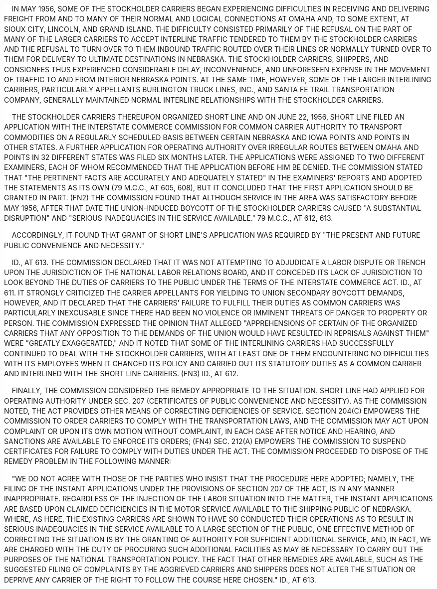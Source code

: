    IN MAY 1956, SOME OF THE STOCKHOLDER CARRIERS BEGAN EXPERIENCING DIFFICULTIES IN RECEIVING AND DELIVERING FREIGHT FROM AND TO MANY OF THEIR NORMAL AND LOGICAL CONNECTIONS AT OMAHA AND, TO SOME EXTENT, AT SIOUX CITY, LINCOLN, AND GRAND ISLAND.  THE DIFFICULTY CONSISTED PRIMARILY OF THE REFUSAL ON THE PART OF MANY OF THE LARGER CARRIERS TO ACCEPT INTERLINE TRAFFIC TENDERED TO THEM BY THE STOCKHOLDER CARRIERS AND THE REFUSAL TO TURN OVER TO THEM INBOUND TRAFFIC ROUTED OVER THEIR LINES OR NORMALLY TURNED OVER TO THEM FOR DELIVERY TO ULTIMATE DESTINATIONS IN NEBRASKA.  THE STOCKHOLDER CARRIERS, SHIPPERS, AND CONSIGNEES THUS EXPERIENCED CONSIDERABLE DELAY, INCONVENIENCE, AND UNFORESEEN EXPENSE IN THE MOVEMENT OF TRAFFIC TO AND FROM INTERIOR NEBRASKA POINTS.  AT THE SAME TIME, HOWEVER, SOME OF THE LARGER INTERLINING CARRIERS, PARTICULARLY APPELLANTS BURLINGTON TRUCK LINES, INC., AND SANTA FE TRAIL TRANSPORTATION COMPANY, GENERALLY MAINTAINED NORMAL INTERLINE RELATIONSHIPS WITH THE STOCKHOLDER CARRIERS.

    THE STOCKHOLDER CARRIERS THEREUPON ORGANIZED SHORT LINE AND ON JUNE 22, 1956, SHORT LINE FILED AN APPLICATION WITH THE INTERSTATE COMMERCE COMMISSION FOR COMMON CARRIER AUTHORITY TO TRANSPORT COMMODITIES ON A REGULARLY SCHEDULED BASIS BETWEEN CERTAIN NEBRASKA AND IOWA POINTS AND POINTS IN OTHER STATES.  A FURTHER APPLICATION FOR OPERATING AUTHORITY OVER IRREGULAR ROUTES BETWEEN OMAHA AND POINTS IN 32 DIFFERENT STATES WAS FILED SIX MONTHS LATER.  THE APPLICATIONS WERE ASSIGNED TO TWO DIFFERENT EXAMINERS, EACH OF WHOM RECOMMENDED THAT THE APPLICATION BEFORE HIM BE DENIED.  THE COMMISSION STATED THAT "THE PERTINENT FACTS ARE ACCURATELY AND ADEQUATELY STATED" IN THE EXAMINERS' REPORTS AND ADOPTED THE STATEMENTS AS ITS OWN (79 M.C.C., AT 605, 608), BUT IT CONCLUDED THAT THE FIRST APPLICATION SHOULD BE GRANTED IN PART.  (FN2) THE COMMISSION FOUND THAT ALTHOUGH SERVICE IN THE AREA WAS SATISFACTORY BEFORE MAY 1956, AFTER THAT DATE THE UNION-INDUCED BOYCOTT OF THE STOCKHOLDER CARRIERS CAUSED "A SUBSTANTIAL DISRUPTION" AND "SERIOUS INADEQUACIES IN THE SERVICE AVAILABLE."  79 M.C.C., AT 612, 613.

    ACCORDINGLY, IT FOUND THAT GRANT OF SHORT LINE'S APPLICATION WAS REQUIRED BY "THE PRESENT AND FUTURE PUBLIC CONVENIENCE AND NECESSITY."

    ID., AT 613.  THE COMMISSION DECLARED THAT IT WAS NOT ATTEMPTING TO ADJUDICATE A LABOR DISPUTE OR TRENCH UPON THE JURISDICTION OF THE NATIONAL LABOR RELATIONS BOARD, AND IT CONCEDED ITS LACK OF JURISDICTION TO LOOK BEYOND THE DUTIES OF CARRIERS TO THE PUBLIC UNDER THE TERMS OF THE INTERSTATE COMMERCE ACT.  ID., AT 611.  IT STRONGLY CRITICIZED THE CARRIER APPELLANTS FOR YIELDING TO UNION SECONDARY BOYCOTT DEMANDS, HOWEVER, AND IT DECLARED THAT THE CARRIERS' FAILURE TO FULFILL THEIR DUTIES AS COMMON CARRIERS WAS PARTICULARLY INEXCUSABLE SINCE THERE HAD BEEN NO VIOLENCE OR IMMINENT THREATS OF DANGER TO PROPERTY OR PERSON.  THE COMMISSION EXPRESSED THE OPINION THAT ALLEGED "APPREHENSIONS OF CERTAIN OF THE ORGANIZED CARRIERS THAT ANY OPPOSITION TO THE DEMANDS OF THE UNION WOULD HAVE RESULTED IN REPRISALS AGAINST THEM" WERE "GREATLY EXAGGERATED," AND IT NOTED THAT SOME OF THE INTERLINING CARRIERS HAD SUCCESSFULLY CONTINUED TO DEAL WITH THE STOCKHOLDER CARRIERS, WITH AT LEAST ONE OF THEM ENCOUNTERING NO DIFFICULTIES WITH ITS EMPLOYEES WHEN IT CHANGED ITS POLICY AND CARRIED OUT ITS STATUTORY DUTIES AS A COMMON CARRIER AND INTERLINED WITH THE SHORT LINE CARRIERS.  (FN3)  ID., AT 612.

    FINALLY, THE COMMISSION CONSIDERED THE REMEDY APPROPRIATE TO THE SITUATION.  SHORT LINE HAD APPLIED FOR OPERATING AUTHORITY UNDER SEC. 207 (CERTIFICATES OF PUBLIC CONVENIENCE AND NECESSITY).  AS THE COMMISSION NOTED, THE ACT PROVIDES OTHER MEANS OF CORRECTING DEFICIENCIES OF SERVICE.  SECTION 204(C) EMPOWERS THE COMMISSION TO ORDER CARRIERS TO COMPLY WITH THE TRANSPORTATION LAWS, AND THE COMMISSION MAY ACT UPON COMPLAINT OR UPON ITS OWN MOTION WITHOUT COMPLAINT, IN EACH CASE AFTER NOTICE AND HEARING, AND SANCTIONS ARE AVAILABLE TO ENFORCE ITS ORDERS; (FN4) SEC.  212(A) EMPOWERS THE COMMISSION TO SUSPEND CERTIFICATES FOR FAILURE TO COMPLY WITH DUTIES UNDER THE ACT.  THE COMMISSION PROCEEDED TO DISPOSE OF THE REMEDY PROBLEM IN THE FOLLOWING MANNER:

    "WE DO NOT AGREE WITH THOSE OF THE PARTIES WHO INSIST THAT THE PROCEDURE HERE ADOPTED; NAMELY, THE FILING OF THE INSTANT APPLICATIONS UNDER THE PROVISIONS OF SECTION 207 OF THE ACT, IS IN ANY MANNER INAPPROPRIATE.  REGARDLESS OF THE INJECTION OF THE LABOR SITUATION INTO THE MATTER, THE INSTANT APPLICATIONS ARE BASED UPON CLAIMED DEFICIENCIES IN THE MOTOR SERVICE AVAILABLE TO THE SHIPPING PUBLIC OF NEBRASKA.  WHERE, AS HERE, THE EXISTING CARRIERS ARE SHOWN TO HAVE SO CONDUCTED THEIR OPERATIONS AS TO RESULT IN SERIOUS INADEQUACIES IN THE SERVICE AVAILABLE TO A LARGE SECTION OF THE PUBLIC, ONE EFFECTIVE METHOD OF CORRECTING THE SITUATION IS BY THE GRANTING OF AUTHORITY FOR SUFFICIENT ADDITIONAL SERVICE, AND, IN FACT, WE ARE CHARGED WITH THE DUTY OF PROCURING SUCH ADDITIONAL FACILITIES AS MAY BE NECESSARY TO CARRY OUT THE PURPOSES OF THE NATIONAL TRANSPORTATION POLICY.  THE FACT THAT OTHER REMEDIES ARE AVAILABLE, SUCH AS THE SUGGESTED FILING OF COMPLAINTS BY THE AGGRIEVED CARRIERS AND SHIPPERS DOES NOT ALTER THE SITUATION OR DEPRIVE ANY CARRIER OF THE RIGHT TO FOLLOW THE COURSE HERE CHOSEN."  ID., AT 613.
